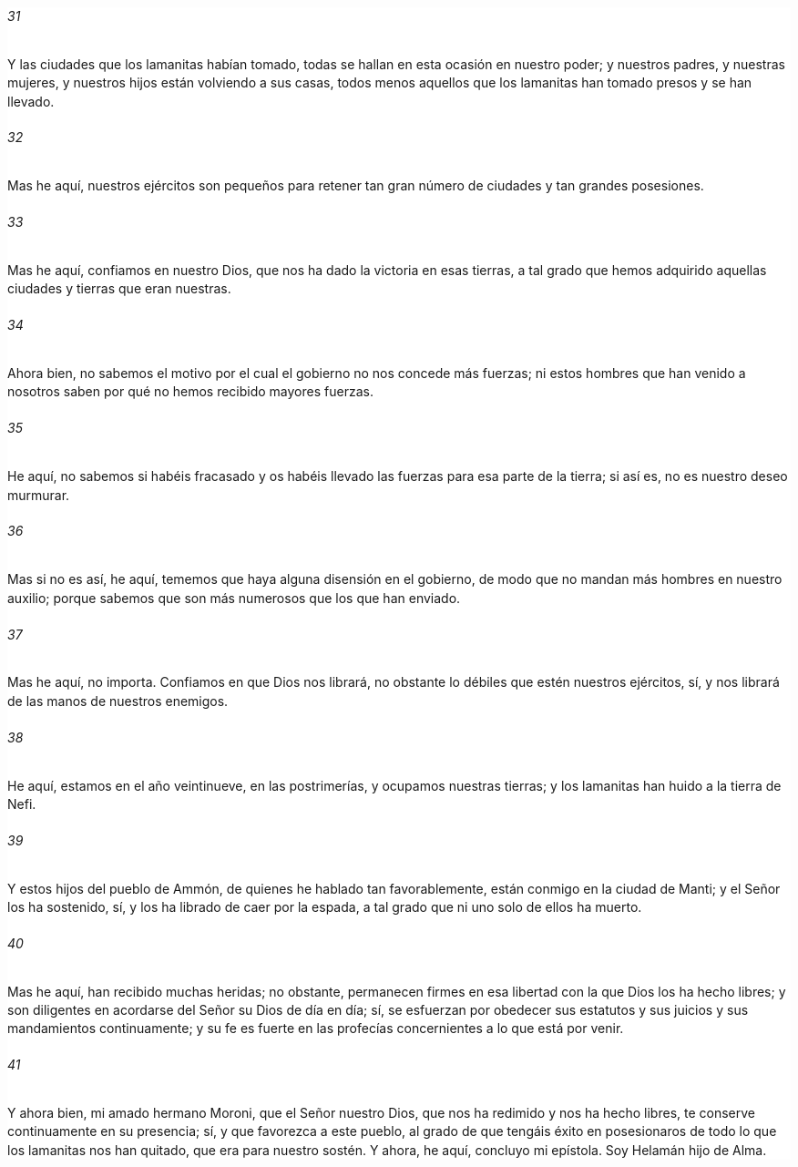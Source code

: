 ###### 31 
Y las ciudades que los lamanitas habían tomado, todas se hallan en esta ocasión en nuestro poder; y nuestros padres, y nuestras mujeres, y nuestros hijos están volviendo a sus casas, todos menos aquellos que los lamanitas han tomado presos y se han llevado.

###### 32 
Mas he aquí, nuestros ejércitos son pequeños para retener tan gran número de ciudades y tan grandes posesiones.

###### 33 
Mas he aquí, confiamos en nuestro Dios, que nos ha dado la victoria en esas tierras, a tal grado que hemos adquirido aquellas ciudades y tierras que eran nuestras.

###### 34 
Ahora bien, no sabemos el motivo por el cual el gobierno no nos concede más fuerzas; ni estos hombres que han venido a nosotros saben por qué no hemos recibido mayores fuerzas.

###### 35 
He aquí, no sabemos si habéis fracasado y os habéis llevado las fuerzas para esa parte de la tierra; si así es, no es nuestro deseo murmurar.

###### 36 
Mas si no es así, he aquí, tememos que haya alguna disensión en el gobierno, de modo que no mandan más hombres en nuestro auxilio; porque sabemos que son más numerosos que los que han enviado.

###### 37 
Mas he aquí, no importa. Confiamos en que Dios nos librará, no obstante lo débiles que estén nuestros ejércitos, sí, y nos librará de las manos de nuestros enemigos.

###### 38 
He aquí, estamos en el año veintinueve, en las postrimerías, y ocupamos nuestras tierras; y los lamanitas han huido a la tierra de Nefi.

###### 39 
Y estos hijos del pueblo de Ammón, de quienes he hablado tan favorablemente, están conmigo en la ciudad de Manti; y el Señor los ha sostenido, sí, y los ha librado de caer por la espada, a tal grado que ni uno solo de ellos ha muerto.

###### 40 
Mas he aquí, han recibido muchas heridas; no obstante, permanecen firmes en esa libertad con la que Dios los ha hecho libres; y son diligentes en acordarse del Señor su Dios de día en día; sí, se esfuerzan por obedecer sus estatutos y sus juicios y sus mandamientos continuamente; y su fe es fuerte en las profecías concernientes a lo que está por venir.

###### 41 
Y ahora bien, mi amado hermano Moroni, que el Señor nuestro Dios, que nos ha redimido y nos ha hecho libres, te conserve continuamente en su presencia; sí, y que favorezca a este pueblo, al grado de que tengáis éxito en posesionaros de todo lo que los lamanitas nos han quitado, que era para nuestro sostén. Y ahora, he aquí, concluyo mi epístola. Soy Helamán hijo de Alma.

